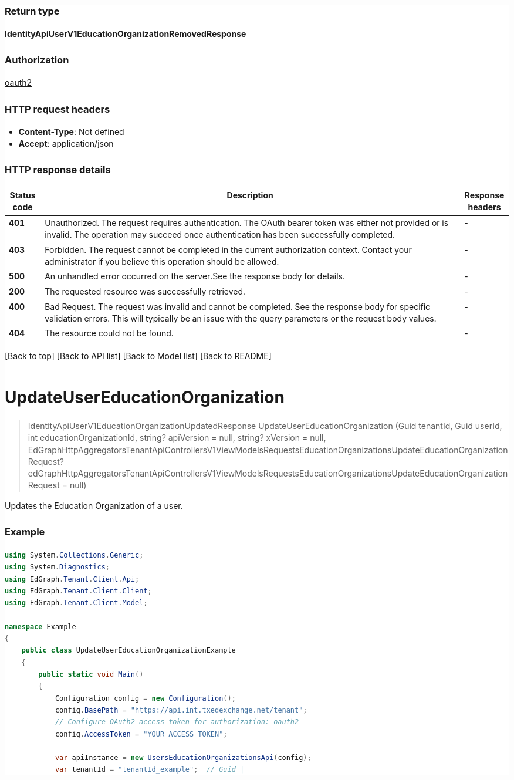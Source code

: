 ### Return type

[**IdentityApiUserV1EducationOrganizationRemovedResponse**](IdentityApiUserV1EducationOrganizationRemovedResponse.md)

### Authorization

[oauth2](../README.md#oauth2)

### HTTP request headers

 - **Content-Type**: Not defined
 - **Accept**: application/json


### HTTP response details
| Status code | Description | Response headers |
|-------------|-------------|------------------|
| **401** | Unauthorized. The request requires authentication. The OAuth bearer token was either not provided or is invalid. The operation may succeed once authentication has been successfully completed. |  -  |
| **403** | Forbidden. The request cannot be completed in the current authorization context. Contact your administrator if you believe this operation should be allowed. |  -  |
| **500** | An unhandled error occurred on the server.See the response body for details. |  -  |
| **200** | The requested resource was successfully retrieved. |  -  |
| **400** | Bad Request. The request was invalid and cannot be completed. See the response body for specific validation errors. This will typically be an issue with the query parameters or the request body values. |  -  |
| **404** | The resource could not be found. |  -  |

[[Back to top]](#) [[Back to API list]](../README.md#documentation-for-api-endpoints) [[Back to Model list]](../README.md#documentation-for-models) [[Back to README]](../README.md)

<a id="updateusereducationorganization"></a>
# **UpdateUserEducationOrganization**
> IdentityApiUserV1EducationOrganizationUpdatedResponse UpdateUserEducationOrganization (Guid tenantId, Guid userId, int educationOrganizationId, string? apiVersion = null, string? xVersion = null, EdGraphHttpAggregatorsTenantApiControllersV1ViewModelsRequestsEducationOrganizationsUpdateEducationOrganizationRequest? edGraphHttpAggregatorsTenantApiControllersV1ViewModelsRequestsEducationOrganizationsUpdateEducationOrganizationRequest = null)

Updates the Education Organization of a user.

### Example
```csharp
using System.Collections.Generic;
using System.Diagnostics;
using EdGraph.Tenant.Client.Api;
using EdGraph.Tenant.Client.Client;
using EdGraph.Tenant.Client.Model;

namespace Example
{
    public class UpdateUserEducationOrganizationExample
    {
        public static void Main()
        {
            Configuration config = new Configuration();
            config.BasePath = "https://api.int.txedexchange.net/tenant";
            // Configure OAuth2 access token for authorization: oauth2
            config.AccessToken = "YOUR_ACCESS_TOKEN";

            var apiInstance = new UsersEducationOrganizationsApi(config);
            var tenantId = "tenantId_example";  // Guid | 
```